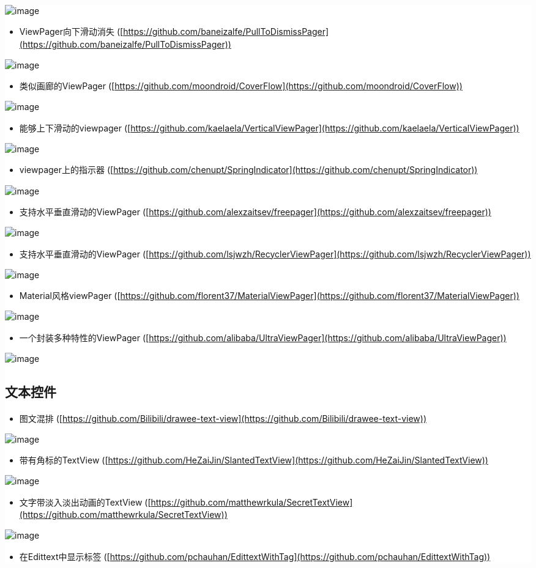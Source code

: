 ![image](http://upload-images.jianshu.io/upload_images/5022380-7d7a80cbbfd9a50a.gif?imageMogr2/auto-orient/strip)
* ViewPager向下滑动消失 ([https://github.com/baneizalfe/PullToDismissPager](https://github.com/baneizalfe/PullToDismissPager))

![image](http://upload-images.jianshu.io/upload_images/5022380-2dd2dd3c11d9cd74.jpg?imageMogr2/auto-orient/strip%7CimageView2/2/w/640)
* 类似画廊的ViewPager ([https://github.com/moondroid/CoverFlow](https://github.com/moondroid/CoverFlow))

![image](http://upload-images.jianshu.io/upload_images/5022380-32be642b70ad8292.png?imageMogr2/auto-orient/strip%7CimageView2/2/w/640)
* 能够上下滑动的viewpager ([https://github.com/kaelaela/VerticalViewPager](https://github.com/kaelaela/VerticalViewPager))

![image](http://upload-images.jianshu.io/upload_images/5022380-afe8f4fa65fe7c03.gif?imageMogr2/auto-orient/strip)
* viewpager上的指示器 ([https://github.com/chenupt/SpringIndicator](https://github.com/chenupt/SpringIndicator))

![image](http://upload-images.jianshu.io/upload_images/5022380-a2dae061e09941ae.gif?imageMogr2/auto-orient/strip)
* 支持水平垂直滑动的ViewPager ([https://github.com/alexzaitsev/freepager](https://github.com/alexzaitsev/freepager))

![image](http://upload-images.jianshu.io/upload_images/5022380-383fcc8e19e4fc5b.gif?imageMogr2/auto-orient/strip)
* 支持水平垂直滑动的ViewPager ([https://github.com/lsjwzh/RecyclerViewPager](https://github.com/lsjwzh/RecyclerViewPager))

![image](http://upload-images.jianshu.io/upload_images/5022380-41f15ab163fb5fb8.gif?imageMogr2/auto-orient/strip)
* Material风格viewPager ([https://github.com/florent37/MaterialViewPager](https://github.com/florent37/MaterialViewPager))

![image](http://upload-images.jianshu.io/upload_images/5022380-9d9cfca904d33797.png?imageMogr2/auto-orient/strip%7CimageView2/2/h/600)
* 一个封装多种特性的ViewPager ([https://github.com/alibaba/UltraViewPager](https://github.com/alibaba/UltraViewPager))

![image](http://upload-images.jianshu.io/upload_images/5022380-28b811d45720028e.gif?imageMogr2/auto-orient/strip) 

## 文本控件

* 图文混排 ([https://github.com/Bilibili/drawee-text-view](https://github.com/Bilibili/drawee-text-view))

![image](http://upload-images.jianshu.io/upload_images/5022380-8b427edb47b6615b.png?imageMogr2/auto-orient/strip%7CimageView2/2/h/500)
* 带有角标的TextView ([https://github.com/HeZaiJin/SlantedTextView](https://github.com/HeZaiJin/SlantedTextView))

![image](http://upload-images.jianshu.io/upload_images/5022380-e65b817721c0b2c4.png?imageMogr2/auto-orient/strip%7CimageView2/2/h/500)
* 文字带淡入淡出动画的TextView ([https://github.com/matthewrkula/SecretTextView](https://github.com/matthewrkula/SecretTextView))

![image](http://upload-images.jianshu.io/upload_images/5022380-eb63349641daa0df.gif?imageMogr2/auto-orient/strip)
* 在Edittext中显示标签 ([https://github.com/pchauhan/EdittextWithTag](https://github.com/pchauhan/EdittextWithTag))

